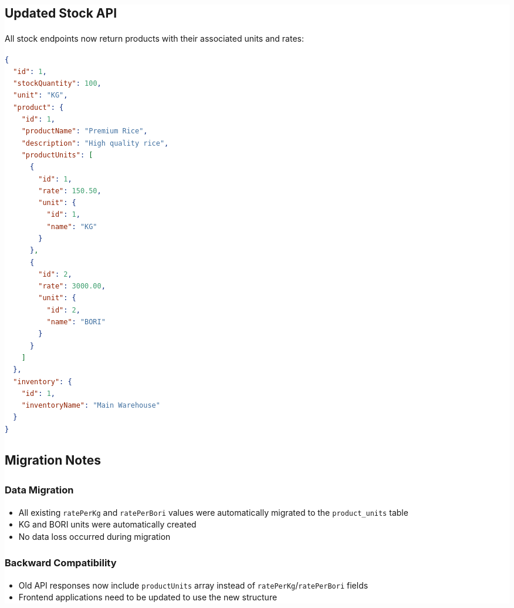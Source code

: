 ## Updated Stock API

All stock endpoints now return products with their associated units and rates:

```json
{
  "id": 1,
  "stockQuantity": 100,
  "unit": "KG",
  "product": {
    "id": 1,
    "productName": "Premium Rice",
    "description": "High quality rice",
    "productUnits": [
      {
        "id": 1,
        "rate": 150.50,
        "unit": {
          "id": 1,
          "name": "KG"
        }
      },
      {
        "id": 2,
        "rate": 3000.00,
        "unit": {
          "id": 2,
          "name": "BORI"
        }
      }
    ]
  },
  "inventory": {
    "id": 1,
    "inventoryName": "Main Warehouse"
  }
}
```

## Migration Notes

### Data Migration
- All existing `ratePerKg` and `ratePerBori` values were automatically migrated to the `product_units` table
- KG and BORI units were automatically created
- No data loss occurred during migration

### Backward Compatibility
- Old API responses now include `productUnits` array instead of `ratePerKg`/`ratePerBori` fields
- Frontend applications need to be updated to use the new structure
